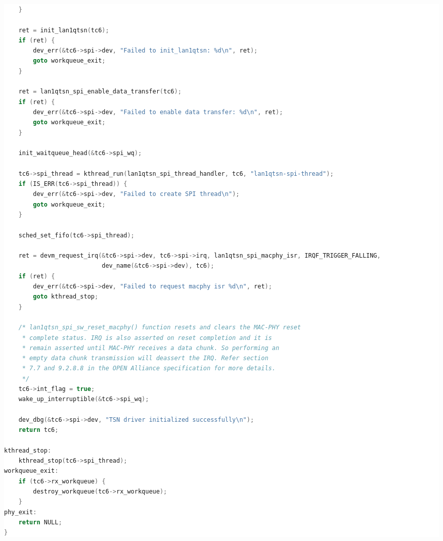```c
    }

    ret = init_lan1qtsn(tc6);
    if (ret) {
        dev_err(&tc6->spi->dev, "Failed to init_lan1qtsn: %d\n", ret);
        goto workqueue_exit;
    }

    ret = lan1qtsn_spi_enable_data_transfer(tc6);
    if (ret) {
        dev_err(&tc6->spi->dev, "Failed to enable data transfer: %d\n", ret);
        goto workqueue_exit;
    }

    init_waitqueue_head(&tc6->spi_wq);

    tc6->spi_thread = kthread_run(lan1qtsn_spi_thread_handler, tc6, "lan1qtsn-spi-thread");
    if (IS_ERR(tc6->spi_thread)) {
        dev_err(&tc6->spi->dev, "Failed to create SPI thread\n");
        goto workqueue_exit;
    }

    sched_set_fifo(tc6->spi_thread);

    ret = devm_request_irq(&tc6->spi->dev, tc6->spi->irq, lan1qtsn_spi_macphy_isr, IRQF_TRIGGER_FALLING,
                           dev_name(&tc6->spi->dev), tc6);
    if (ret) {
        dev_err(&tc6->spi->dev, "Failed to request macphy isr %d\n", ret);
        goto kthread_stop;
    }

    /* lan1qtsn_spi_sw_reset_macphy() function resets and clears the MAC-PHY reset
     * complete status. IRQ is also asserted on reset completion and it is
     * remain asserted until MAC-PHY receives a data chunk. So performing an
     * empty data chunk transmission will deassert the IRQ. Refer section
     * 7.7 and 9.2.8.8 in the OPEN Alliance specification for more details.
     */
    tc6->int_flag = true;
    wake_up_interruptible(&tc6->spi_wq);

    dev_dbg(&tc6->spi->dev, "TSN driver initialized successfully\n");
    return tc6;

kthread_stop:
    kthread_stop(tc6->spi_thread);
workqueue_exit:
    if (tc6->rx_workqueue) {
        destroy_workqueue(tc6->rx_workqueue);
    }
phy_exit:
    return NULL;
}
```
